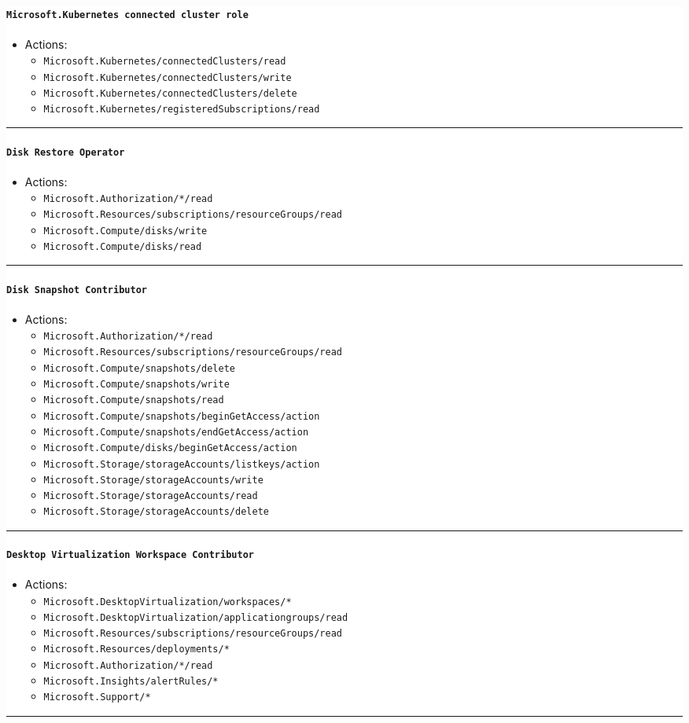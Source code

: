 
#### `Microsoft.Kubernetes connected cluster role`


- Actions:
  - `Microsoft.Kubernetes/connectedClusters/read`
  - `Microsoft.Kubernetes/connectedClusters/write`
  - `Microsoft.Kubernetes/connectedClusters/delete`
  - `Microsoft.Kubernetes/registeredSubscriptions/read`

---

#### `Disk Restore Operator`


- Actions:
  - `Microsoft.Authorization/*/read`
  - `Microsoft.Resources/subscriptions/resourceGroups/read`
  - `Microsoft.Compute/disks/write`
  - `Microsoft.Compute/disks/read`

---

#### `Disk Snapshot Contributor`


- Actions:
  - `Microsoft.Authorization/*/read`
  - `Microsoft.Resources/subscriptions/resourceGroups/read`
  - `Microsoft.Compute/snapshots/delete`
  - `Microsoft.Compute/snapshots/write`
  - `Microsoft.Compute/snapshots/read`
  - `Microsoft.Compute/snapshots/beginGetAccess/action`
  - `Microsoft.Compute/snapshots/endGetAccess/action`
  - `Microsoft.Compute/disks/beginGetAccess/action`
  - `Microsoft.Storage/storageAccounts/listkeys/action`
  - `Microsoft.Storage/storageAccounts/write`
  - `Microsoft.Storage/storageAccounts/read`
  - `Microsoft.Storage/storageAccounts/delete`

---

#### `Desktop Virtualization Workspace Contributor`


- Actions:
  - `Microsoft.DesktopVirtualization/workspaces/*`
  - `Microsoft.DesktopVirtualization/applicationgroups/read`
  - `Microsoft.Resources/subscriptions/resourceGroups/read`
  - `Microsoft.Resources/deployments/*`
  - `Microsoft.Authorization/*/read`
  - `Microsoft.Insights/alertRules/*`
  - `Microsoft.Support/*`

---
